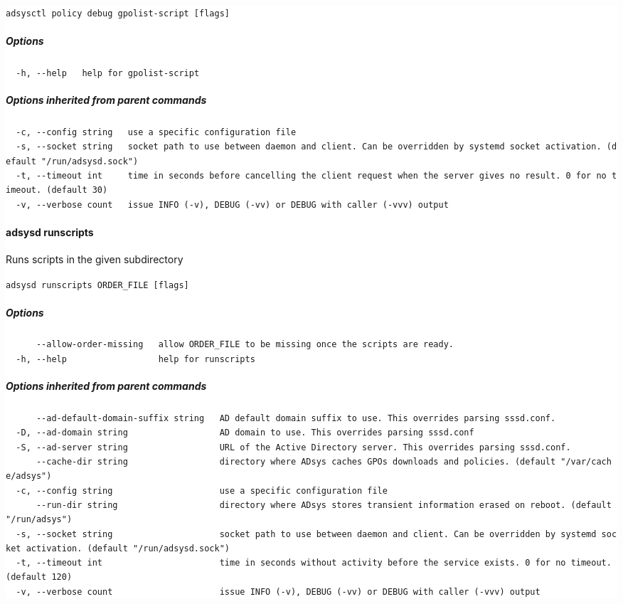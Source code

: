 ```
adsysctl policy debug gpolist-script [flags]
```

##### Options

```
  -h, --help   help for gpolist-script
```

##### Options inherited from parent commands

```
  -c, --config string   use a specific configuration file
  -s, --socket string   socket path to use between daemon and client. Can be overridden by systemd socket activation. (default "/run/adsysd.sock")
  -t, --timeout int     time in seconds before cancelling the client request when the server gives no result. 0 for no timeout. (default 30)
  -v, --verbose count   issue INFO (-v), DEBUG (-vv) or DEBUG with caller (-vvv) output
```

#### adsysd runscripts

Runs scripts in the given subdirectory

```
adsysd runscripts ORDER_FILE [flags]
```

##### Options

```
      --allow-order-missing   allow ORDER_FILE to be missing once the scripts are ready.
  -h, --help                  help for runscripts
```

##### Options inherited from parent commands

```
      --ad-default-domain-suffix string   AD default domain suffix to use. This overrides parsing sssd.conf.
  -D, --ad-domain string                  AD domain to use. This overrides parsing sssd.conf
  -S, --ad-server string                  URL of the Active Directory server. This overrides parsing sssd.conf.
      --cache-dir string                  directory where ADsys caches GPOs downloads and policies. (default "/var/cache/adsys")
  -c, --config string                     use a specific configuration file
      --run-dir string                    directory where ADsys stores transient information erased on reboot. (default "/run/adsys")
  -s, --socket string                     socket path to use between daemon and client. Can be overridden by systemd socket activation. (default "/run/adsysd.sock")
  -t, --timeout int                       time in seconds without activity before the service exists. 0 for no timeout. (default 120)
  -v, --verbose count                     issue INFO (-v), DEBUG (-vv) or DEBUG with caller (-vvv) output
```
